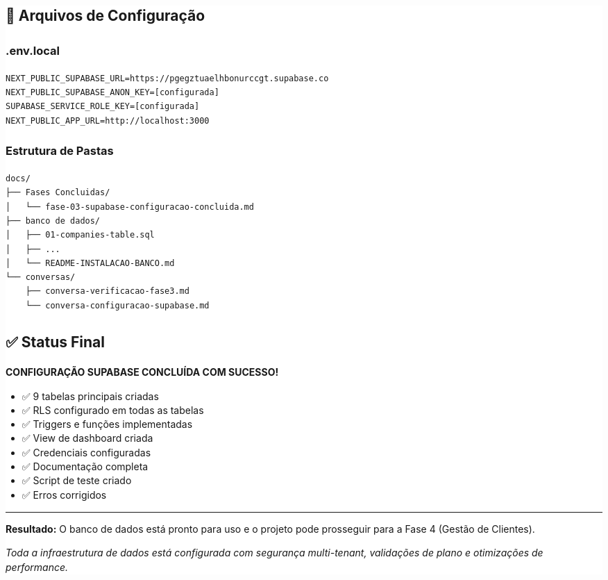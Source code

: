 ## 📝 Arquivos de Configuração

### .env.local
```env
NEXT_PUBLIC_SUPABASE_URL=https://pgegztuaelhbonurccgt.supabase.co
NEXT_PUBLIC_SUPABASE_ANON_KEY=[configurada]
SUPABASE_SERVICE_ROLE_KEY=[configurada]
NEXT_PUBLIC_APP_URL=http://localhost:3000
```

### Estrutura de Pastas
```
docs/
├── Fases Concluidas/
│   └── fase-03-supabase-configuracao-concluida.md
├── banco de dados/
│   ├── 01-companies-table.sql
│   ├── ...
│   └── README-INSTALACAO-BANCO.md
└── conversas/
    ├── conversa-verificacao-fase3.md
    └── conversa-configuracao-supabase.md
```

## ✅ Status Final

**CONFIGURAÇÃO SUPABASE CONCLUÍDA COM SUCESSO!**

- ✅ 9 tabelas principais criadas
- ✅ RLS configurado em todas as tabelas
- ✅ Triggers e funções implementadas
- ✅ View de dashboard criada
- ✅ Credenciais configuradas
- ✅ Documentação completa
- ✅ Script de teste criado
- ✅ Erros corrigidos

---

**Resultado:** O banco de dados está pronto para uso e o projeto pode prosseguir para a Fase 4 (Gestão de Clientes).

*Toda a infraestrutura de dados está configurada com segurança multi-tenant, validações de plano e otimizações de performance.*